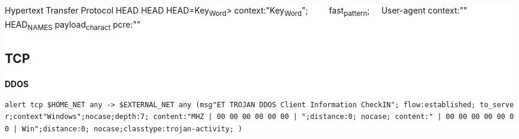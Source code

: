<tbody>
<tr>
<td class="org-left">Hypertext Transfer Protocol</td>
<td class="org-left">HEAD</td>
<td class="org-left">HEAD</td>
<td class="org-left">HEAD=<payload<sub>Key</sub><sub>Word</sub>></td>
<td class="org-left">context:"Key<sub>Word</sub>";</td>
</tr>


<tr>
<td class="org-left">&#xa0;</td>
<td class="org-left">&#xa0;</td>
<td class="org-left">&#xa0;</td>
<td class="org-left">&#xa0;</td>
<td class="org-left">fast<sub>pattern</sub>;</td>
</tr>


<tr>
<td class="org-left">&#xa0;</td>
<td class="org-left">&#xa0;</td>
<td class="org-left">User-agent</td>
<td class="org-left"><String></td>
<td class="org-left">context:"<arguments>"</td>
</tr>


<tr>
<td class="org-left">&#xa0;</td>
<td class="org-left">&#xa0;</td>
<td class="org-left">HEAD<sub>NAMES</sub></td>
<td class="org-left">payload<sub>charact</sub></td>
<td class="org-left">pcre:"<charact\_(regular expression>"</td>
</tr>


<tr>
<td class="org-left">&#xa0;</td>
<td class="org-left">&#xa0;</td>
<td class="org-left">&#xa0;</td>
<td class="org-left">&#xa0;</td>
<td class="org-left">&#xa0;</td>
</tr>
</tbody>
</table>


<a id="orgf0e0ad6"></a>

## TCP

**DDOS**

    alert tcp $HOME_NET any -> $EXTERNAL_NET any (msg"ET TROJAN DDOS Client Information CheckIN"; flow:established; to_server;context"Windows";nocase;depth:7; content:"MHZ | 00 00 00 00 00 00 | ";distance:0; nocase; content:" | 00 00 00 00 00 00 | Win";distance:0; nocase;classtype:trojan-activity; )
